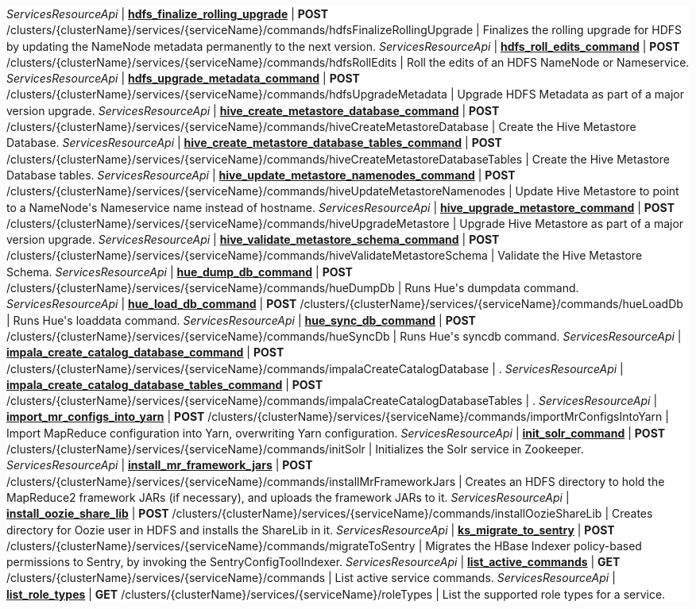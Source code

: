 *ServicesResourceApi* | [**hdfs_finalize_rolling_upgrade**](docs/ServicesResourceApi.md#hdfs_finalize_rolling_upgrade) | **POST** /clusters/{clusterName}/services/{serviceName}/commands/hdfsFinalizeRollingUpgrade | Finalizes the rolling upgrade for HDFS by updating the NameNode metadata permanently to the next version.
*ServicesResourceApi* | [**hdfs_roll_edits_command**](docs/ServicesResourceApi.md#hdfs_roll_edits_command) | **POST** /clusters/{clusterName}/services/{serviceName}/commands/hdfsRollEdits | Roll the edits of an HDFS NameNode or Nameservice.
*ServicesResourceApi* | [**hdfs_upgrade_metadata_command**](docs/ServicesResourceApi.md#hdfs_upgrade_metadata_command) | **POST** /clusters/{clusterName}/services/{serviceName}/commands/hdfsUpgradeMetadata | Upgrade HDFS Metadata as part of a major version upgrade.
*ServicesResourceApi* | [**hive_create_metastore_database_command**](docs/ServicesResourceApi.md#hive_create_metastore_database_command) | **POST** /clusters/{clusterName}/services/{serviceName}/commands/hiveCreateMetastoreDatabase | Create the Hive Metastore Database.
*ServicesResourceApi* | [**hive_create_metastore_database_tables_command**](docs/ServicesResourceApi.md#hive_create_metastore_database_tables_command) | **POST** /clusters/{clusterName}/services/{serviceName}/commands/hiveCreateMetastoreDatabaseTables | Create the Hive Metastore Database tables.
*ServicesResourceApi* | [**hive_update_metastore_namenodes_command**](docs/ServicesResourceApi.md#hive_update_metastore_namenodes_command) | **POST** /clusters/{clusterName}/services/{serviceName}/commands/hiveUpdateMetastoreNamenodes | Update Hive Metastore to point to a NameNode&#39;s Nameservice name instead of hostname.
*ServicesResourceApi* | [**hive_upgrade_metastore_command**](docs/ServicesResourceApi.md#hive_upgrade_metastore_command) | **POST** /clusters/{clusterName}/services/{serviceName}/commands/hiveUpgradeMetastore | Upgrade Hive Metastore as part of a major version upgrade.
*ServicesResourceApi* | [**hive_validate_metastore_schema_command**](docs/ServicesResourceApi.md#hive_validate_metastore_schema_command) | **POST** /clusters/{clusterName}/services/{serviceName}/commands/hiveValidateMetastoreSchema | Validate the Hive Metastore Schema.
*ServicesResourceApi* | [**hue_dump_db_command**](docs/ServicesResourceApi.md#hue_dump_db_command) | **POST** /clusters/{clusterName}/services/{serviceName}/commands/hueDumpDb | Runs Hue&#39;s dumpdata command.
*ServicesResourceApi* | [**hue_load_db_command**](docs/ServicesResourceApi.md#hue_load_db_command) | **POST** /clusters/{clusterName}/services/{serviceName}/commands/hueLoadDb | Runs Hue&#39;s loaddata command.
*ServicesResourceApi* | [**hue_sync_db_command**](docs/ServicesResourceApi.md#hue_sync_db_command) | **POST** /clusters/{clusterName}/services/{serviceName}/commands/hueSyncDb | Runs Hue&#39;s syncdb command.
*ServicesResourceApi* | [**impala_create_catalog_database_command**](docs/ServicesResourceApi.md#impala_create_catalog_database_command) | **POST** /clusters/{clusterName}/services/{serviceName}/commands/impalaCreateCatalogDatabase | .
*ServicesResourceApi* | [**impala_create_catalog_database_tables_command**](docs/ServicesResourceApi.md#impala_create_catalog_database_tables_command) | **POST** /clusters/{clusterName}/services/{serviceName}/commands/impalaCreateCatalogDatabaseTables | .
*ServicesResourceApi* | [**import_mr_configs_into_yarn**](docs/ServicesResourceApi.md#import_mr_configs_into_yarn) | **POST** /clusters/{clusterName}/services/{serviceName}/commands/importMrConfigsIntoYarn | Import MapReduce configuration into Yarn, overwriting Yarn configuration.
*ServicesResourceApi* | [**init_solr_command**](docs/ServicesResourceApi.md#init_solr_command) | **POST** /clusters/{clusterName}/services/{serviceName}/commands/initSolr | Initializes the Solr service in Zookeeper.
*ServicesResourceApi* | [**install_mr_framework_jars**](docs/ServicesResourceApi.md#install_mr_framework_jars) | **POST** /clusters/{clusterName}/services/{serviceName}/commands/installMrFrameworkJars | Creates an HDFS directory to hold the MapReduce2 framework JARs (if necessary), and uploads the framework JARs to it.
*ServicesResourceApi* | [**install_oozie_share_lib**](docs/ServicesResourceApi.md#install_oozie_share_lib) | **POST** /clusters/{clusterName}/services/{serviceName}/commands/installOozieShareLib | Creates directory for Oozie user in HDFS and installs the ShareLib in it.
*ServicesResourceApi* | [**ks_migrate_to_sentry**](docs/ServicesResourceApi.md#ks_migrate_to_sentry) | **POST** /clusters/{clusterName}/services/{serviceName}/commands/migrateToSentry | Migrates the HBase Indexer policy-based permissions to Sentry, by invoking the SentryConfigToolIndexer.
*ServicesResourceApi* | [**list_active_commands**](docs/ServicesResourceApi.md#list_active_commands) | **GET** /clusters/{clusterName}/services/{serviceName}/commands | List active service commands.
*ServicesResourceApi* | [**list_role_types**](docs/ServicesResourceApi.md#list_role_types) | **GET** /clusters/{clusterName}/services/{serviceName}/roleTypes | List the supported role types for a service.
